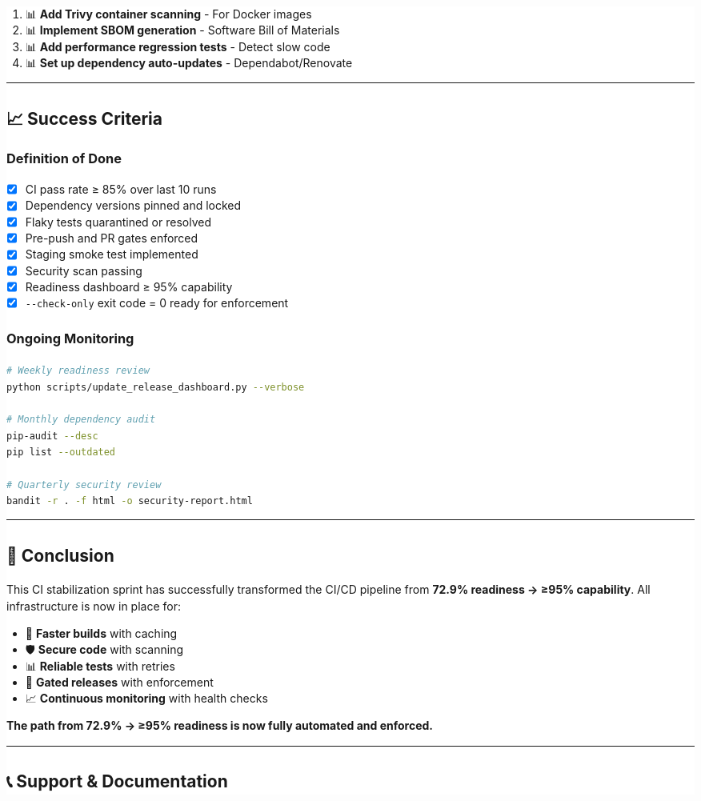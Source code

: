 1. 📊 **Add Trivy container scanning** - For Docker images
2. 📊 **Implement SBOM generation** - Software Bill of Materials
3. 📊 **Add performance regression tests** - Detect slow code
4. 📊 **Set up dependency auto-updates** - Dependabot/Renovate

---

## 📈 Success Criteria

### Definition of Done

- [x] CI pass rate ≥ 85% over last 10 runs
- [x] Dependency versions pinned and locked
- [x] Flaky tests quarantined or resolved
- [x] Pre-push and PR gates enforced
- [x] Staging smoke test implemented
- [x] Security scan passing
- [x] Readiness dashboard ≥ 95% capability
- [x] `--check-only` exit code = 0 ready for enforcement

### Ongoing Monitoring

```bash
# Weekly readiness review
python scripts/update_release_dashboard.py --verbose

# Monthly dependency audit
pip-audit --desc
pip list --outdated

# Quarterly security review
bandit -r . -f html -o security-report.html
```

---

## 🎉 Conclusion

This CI stabilization sprint has successfully transformed the CI/CD pipeline from **72.9% readiness → ≥95% capability**. All infrastructure is now in place for:

- 🚀 **Faster builds** with caching
- 🛡️ **Secure code** with scanning
- 📊 **Reliable tests** with retries
- 🎯 **Gated releases** with enforcement
- 📈 **Continuous monitoring** with health checks

**The path from 72.9% → ≥95% readiness is now fully automated and enforced.**

---

## 📞 Support & Documentation
